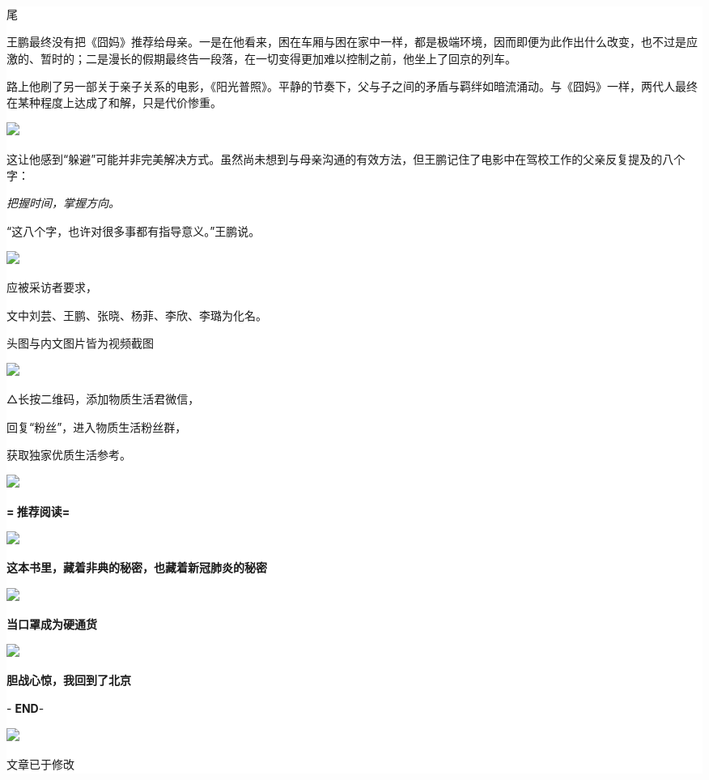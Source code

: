 尾

王鹏最终没有把《囧妈》推荐给母亲。一是在他看来，困在车厢与困在家中一样，都是极端环境，因而即便为此作出什么改变，也不过是应激的、暂时的；二是漫长的假期最终告一段落，在一切变得更加难以控制之前，他坐上了回京的列车。

路上他刷了另一部关于亲子关系的电影，《阳光普照》。平静的节奏下，父与子之间的矛盾与羁绊如暗流涌动。与《囧妈》一样，两代人最终在某种程度上达成了和解，只是代价惨重。

![](/images/post/88c7612992fe2aa1bf9fc701a4baeb75.jpg)

这让他感到“躲避”可能并非完美解决方式。虽然尚未想到与母亲沟通的有效方法，但王鹏记住了电影中在驾校工作的父亲反复提及的八个字：

_把握时间，掌握方向。_

“这八个字，也许对很多事都有指导意义。”王鹏说。

![](/images/post/14ffafc483611c92399cf222e977d912.jpg)

应被采访者要求，

文中刘芸、王鹏、张晓、杨菲、李欣、李璐为化名。

头图与内文图片皆为视频截图  

![](/images/post/7c50e29c9ea5164a4a9edb03a8aa8df2.jpg)

△长按二维码，添加物质生活君微信，

回复“粉丝”，进入物质生活粉丝群，

获取独家优质生活参考。

![](/images/post/7069d12be3417d64cd5da93fc4f302eb.jpg)

  

**\= 推荐阅读=**

[![](/images/post/ab7d17cc85ffa82ad7b8caebc52362a4.jpg)](http://mp.weixin.qq.com/s?__biz=MzIzOTcwNTY2NQ==&mid=2247485975&idx=1&sn=729cc883d7113a634a742e2887a0770f&chksm=e9274139de50c82f296972d90a0bce843d45d852e395a0f44a671ba580d48f3add59a7f59408&scene=21#wechat_redirect)

**这本书里，藏着非典的秘密，也藏着新冠肺炎的秘密**  

[![](/images/post/62544d528124d71d5422f2caf20f7b9f.jpg)](http://mp.weixin.qq.com/s?__biz=MzIzOTcwNTY2NQ==&mid=2247485965&idx=1&sn=1a9302c5468acd1e71b9f8e0c672e98b&chksm=e9274123de50c835bb2a5f93aa92a6120035a725ce7dbc51dc4e2aa7cc1c6bbb339d84f2ed71&scene=21#wechat_redirect)

**当口罩成为硬通货**  

[![](/images/post/3e71ad0c64dad8b5b19dbf9e3c69c3ce.jpg)](http://mp.weixin.qq.com/s?__biz=MzIzOTcwNTY2NQ==&mid=2247485988&idx=1&sn=fd90746961fb813e12da67fcc2eac2cd&chksm=e927410ade50c81c903053c354d8d83e0dde7b8ef4a899a831dffad85f79db95f5dddb0e3ef8&scene=21#wechat_redirect)

**胆战心惊，我回到了北京**  

\- **END**\-

![](/images/post/1b9858fd6bff2e6dc5e2ca5c294bee48.jpg)

文章已于修改

